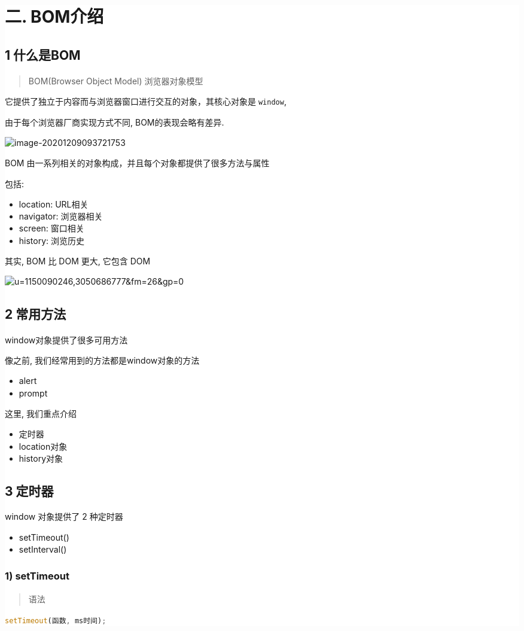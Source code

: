 # 二. BOM介绍

## 1 什么是BOM

> BOM(Browser Object Model) 浏览器对象模型

它提供了独立于内容而与浏览器窗口进行交互的对象，其核心对象是 `window`, 

由于每个浏览器厂商实现方式不同, BOM的表现会略有差异.

![image-20201209093721753](http://image.brojie.cn/images/image-20201209093721753.png)



BOM 由一系列相关的对象构成，并且每个对象都提供了很多方法与属性

包括:

- location: URL相关
- navigator: 浏览器相关
- screen: 窗口相关
- history: 浏览历史

其实, BOM 比 DOM 更大, 它包含 DOM

![u=1150090246,3050686777&fm=26&gp=0](http://image.brojie.cn/images/u=1150090246,3050686777&fm=26&gp=0.jpg)

## 2 常用方法

window对象提供了很多可用方法

像之前, 我们经常用到的方法都是window对象的方法

- alert
- prompt

这里, 我们重点介绍

- 定时器
- location对象
- history对象

## 3 定时器

window 对象提供了 2 种定时器

- setTimeout() 
- setInterval()  

### 1) setTimeout

> 语法

```js
setTimeout(函数, ms时间);
```

